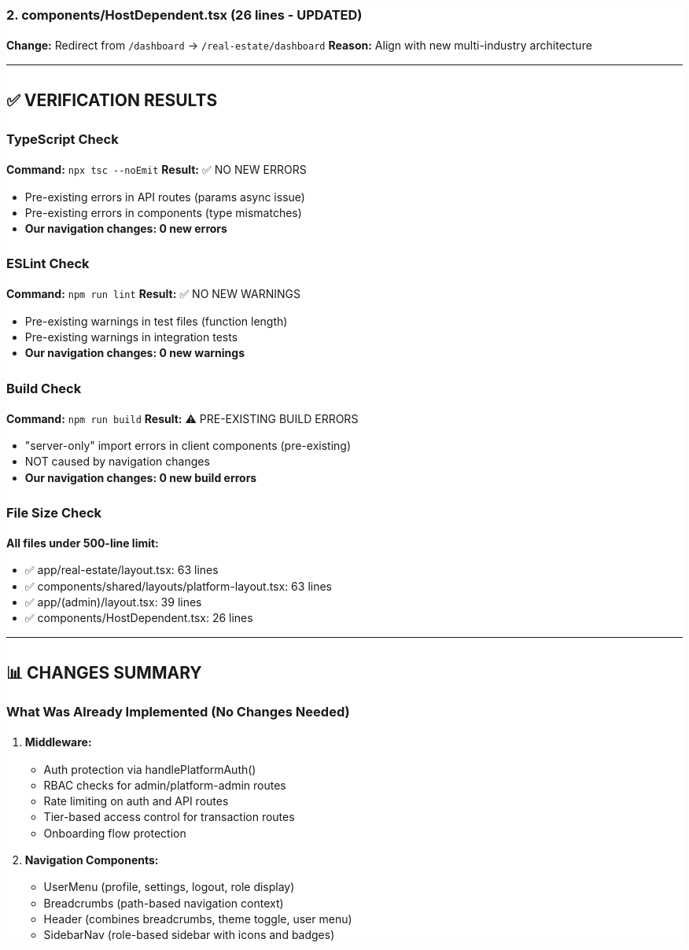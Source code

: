 ### 2. components/HostDependent.tsx (26 lines - UPDATED)
**Change:** Redirect from `/dashboard` → `/real-estate/dashboard`
**Reason:** Align with new multi-industry architecture

---

## ✅ VERIFICATION RESULTS

### TypeScript Check
**Command:** `npx tsc --noEmit`
**Result:** ✅ NO NEW ERRORS
- Pre-existing errors in API routes (params async issue)
- Pre-existing errors in components (type mismatches)
- **Our navigation changes: 0 new errors**

### ESLint Check
**Command:** `npm run lint`
**Result:** ✅ NO NEW WARNINGS
- Pre-existing warnings in test files (function length)
- Pre-existing warnings in integration tests
- **Our navigation changes: 0 new warnings**

### Build Check
**Command:** `npm run build`
**Result:** ⚠️ PRE-EXISTING BUILD ERRORS
- "server-only" import errors in client components (pre-existing)
- NOT caused by navigation changes
- **Our navigation changes: 0 new build errors**

### File Size Check
**All files under 500-line limit:**
- ✅ app/real-estate/layout.tsx: 63 lines
- ✅ components/shared/layouts/platform-layout.tsx: 63 lines
- ✅ app/(admin)/layout.tsx: 39 lines
- ✅ components/HostDependent.tsx: 26 lines

---

## 📊 CHANGES SUMMARY

### What Was Already Implemented (No Changes Needed)
1. **Middleware:**
   - Auth protection via handlePlatformAuth()
   - RBAC checks for admin/platform-admin routes
   - Rate limiting on auth and API routes
   - Tier-based access control for transaction routes
   - Onboarding flow protection

2. **Navigation Components:**
   - UserMenu (profile, settings, logout, role display)
   - Breadcrumbs (path-based navigation context)
   - Header (combines breadcrumbs, theme toggle, user menu)
   - SidebarNav (role-based sidebar with icons and badges)
